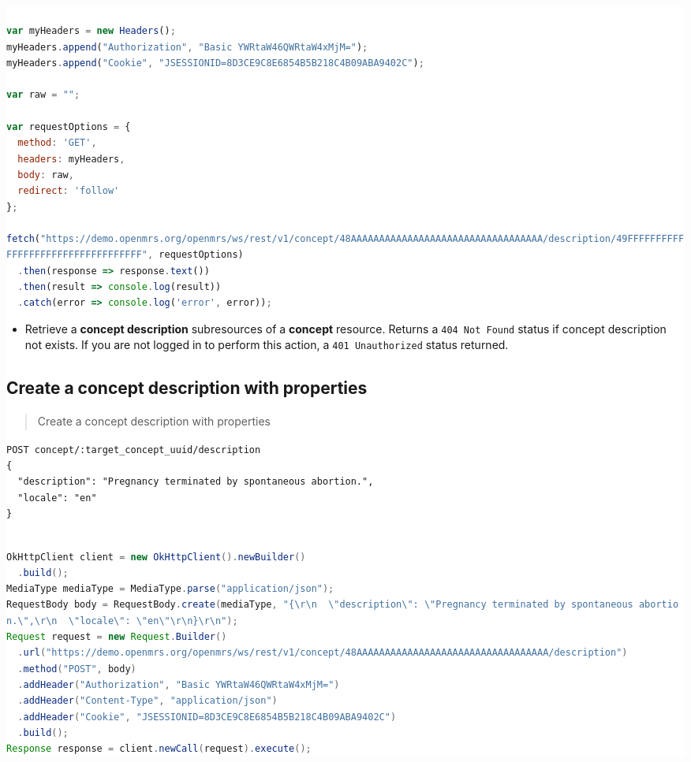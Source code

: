 
```javascript

var myHeaders = new Headers();
myHeaders.append("Authorization", "Basic YWRtaW46QWRtaW4xMjM=");
myHeaders.append("Cookie", "JSESSIONID=8D3CE9C8E6854B5B218C4B09ABA9402C");

var raw = "";

var requestOptions = {
  method: 'GET',
  headers: myHeaders,
  body: raw,
  redirect: 'follow'
};

fetch("https://demo.openmrs.org/openmrs/ws/rest/v1/concept/48AAAAAAAAAAAAAAAAAAAAAAAAAAAAAAAAAA/description/49FFFFFFFFFFFFFFFFFFFFFFFFFFFFFFFFFF", requestOptions)
  .then(response => response.text())
  .then(result => console.log(result))
  .catch(error => console.log('error', error));

```

* Retrieve a **concept description** subresources of a **concept** resource. Returns a `404 Not Found` status if concept description not exists. If you are not logged in to perform this action, a `401 Unauthorized` status returned.
     
## Create a concept description with properties

> Create a concept description with properties

```shell
POST concept/:target_concept_uuid/description
{
  "description": "Pregnancy terminated by spontaneous abortion.",
  "locale": "en"
}
```
```java

OkHttpClient client = new OkHttpClient().newBuilder()
  .build();
MediaType mediaType = MediaType.parse("application/json");
RequestBody body = RequestBody.create(mediaType, "{\r\n  \"description\": \"Pregnancy terminated by spontaneous abortion.\",\r\n  \"locale\": \"en\"\r\n}\r\n");
Request request = new Request.Builder()
  .url("https://demo.openmrs.org/openmrs/ws/rest/v1/concept/48AAAAAAAAAAAAAAAAAAAAAAAAAAAAAAAAAA/description")
  .method("POST", body)
  .addHeader("Authorization", "Basic YWRtaW46QWRtaW4xMjM=")
  .addHeader("Content-Type", "application/json")
  .addHeader("Cookie", "JSESSIONID=8D3CE9C8E6854B5B218C4B09ABA9402C")
  .build();
Response response = client.newCall(request).execute();

```
